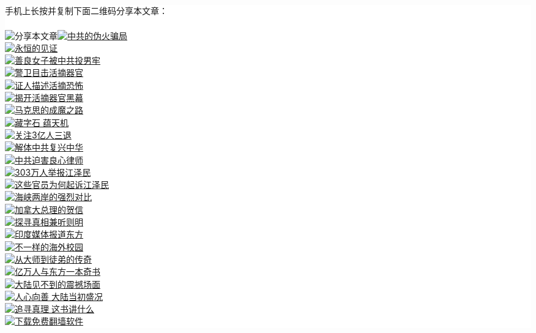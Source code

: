 ####
手机上长按并复制下面二维码分享本文章：<br><br><img src="http://d1p1.ip.zn2.us/v.php?action=qrcode&url=/gb/12/2/2/n3500885.md%231" title="分享本文章"></td><td VALIGN=TOP><a href="/gb/16/1/21/n4622075.md?dfh#1" target="_blank"><img src="https://raw.githubusercontent.com/upuqsh2796/djy/master/gb/300/wei-f1.jpg" title="中共的伪火骗局"  alt="中共的伪火骗局"></a><br><a href="https://github.com/upuqsh2796/www/blob/master/README.md?dfh#9" target="_blank"><img src="https://raw.githubusercontent.com/upuqsh2796/djy/master/gb/300/yong-h.jpg" title="永恒的见证"  alt="永恒的见证"></a><br><a href="/gb/13/9/29/n3974789.md?dfh#1" target="_blank"><img src="https://raw.githubusercontent.com/upuqsh2796/djy/master/gb/300/shang-lnz.jpg" title="善良女子被中共投男牢"  alt="善良女子被中共投男牢"></a><br><a href="/gb/16/3/16/n4663449.md?dfh#1" target="_blank"><img src="https://raw.githubusercontent.com/upuqsh2796/djy/master/gb/300/huo-z3.jpg" title="警卫目击活摘器官"  alt="警卫目击活摘器官"></a><br><a href="/gb/16/8/7/n8177641.md?dfh#1" target="_blank"><img src="https://raw.githubusercontent.com/upuqsh2796/djy/master/gb/300/huo-z4.jpg" title="证人描述活摘恐怖"  alt="证人描述活摘恐怖"></a><br><a href="/gb/10/4/19/n2881569.md?dfh#1" target="_blank"><img src="https://raw.githubusercontent.com/upuqsh2796/djy/master/gb/300/huo-z1.jpg" title="揭开活摘器官黑幕"  alt="揭开活摘器官黑幕"></a><br><a href="/gb/10/11/7/n3077476.md?dfh#1" target="_blank"><img src="https://raw.githubusercontent.com/upuqsh2796/djy/master/gb/300/ma-ks.jpg" title="马克思的成魔之路"  alt="马克思的成魔之路"></a><br><a href="/gb/14/6/9/n4173977.md?dfh#1" target="_blank"><img src="https://raw.githubusercontent.com/upuqsh2796/djy/master/gb/300/chang-zs.jpg" title="藏字石 蕴天机"  alt="藏字石 蕴天机"></a><br><a href="/gb/18/5/10/n10381511.md?dfh#1" target="_blank"><img src="https://raw.githubusercontent.com/upuqsh2796/djy/master/gb/300/st1.jpg" title="关注3亿人三退"  alt="关注3亿人三退"></a><br><a href="/gb/18/3/21/n10237682.md?dfh#1" target="_blank"><img src="https://raw.githubusercontent.com/upuqsh2796/djy/master/gb/300/jie-t.jpg" title="解体中共复兴中华"  alt="解体中共复兴中华"></a><br><a href="/gb/9/2/9/n2422991.md?dfh#1" target="_blank"><img src="https://raw.githubusercontent.com/upuqsh2796/djy/master/gb/300/gao-zs.jpg" title="中共迫害良心律师"  alt="中共迫害良心律师"></a><br><a href="/gb/18/12/9/n10900044.md?dfh#1" target="_blank"><img src="https://raw.githubusercontent.com/upuqsh2796/djy/master/gb/300/sj1.jpg" title="303万人举报江泽民"  alt="303万人举报江泽民"></a><br><a href="/gb/18/8/28/n10672014.md?dfh#1" target="_blank"><img src="https://raw.githubusercontent.com/upuqsh2796/djy/master/gb/300/sj2.jpg" title="这些官员为何起诉江泽民"  alt="这些官员为何起诉江泽民"></a><br><a href="/gb/8/12/18/n2367165.md?dfh#1" target="_blank"><img src="https://raw.githubusercontent.com/upuqsh2796/djy/master/gb/300/liangan.jpg" title="海峡两岸的强烈对比"  alt="海峡两岸的强烈对比"></a><br><a href="/gb/15/12/10/n4593139.md?dfh#1" target="_blank"><img src="https://raw.githubusercontent.com/upuqsh2796/djy/master/gb/300/jia-ndzl.jpg" title="加拿大总理的贺信"  alt="加拿大总理的贺信"></a><br><a href="/gb/11/6/17/n3289382.md?dfh#1" target="_blank"><img src="https://raw.githubusercontent.com/upuqsh2796/djy/master/gb/300/xiao-wd.jpg" title="探寻真相兼听则明"  alt="探寻真相兼听则明"></a><br><a href="/gb/18/10/27/n10812623.md?dfh#1" target="_blank"><img src="https://raw.githubusercontent.com/upuqsh2796/djy/master/gb/300/yindu.jpg" title="印度媒体报道东方"  alt="印度媒体报道东方"></a><br><a href="/gb/18/6/9/n10469652.md?dfh#1" target="_blank"><img src="https://raw.githubusercontent.com/upuqsh2796/djy/master/gb/300/xie-j.jpg" title="不一样的海外校园"  alt="不一样的海外校园"></a><br><a href="/gb/7/4/5/n1669415.md?dfh#1" target="_blank"><img src="https://raw.githubusercontent.com/upuqsh2796/djy/master/gb/300/li-up.jpg" title="从大师到徒弟的传奇"  alt="从大师到徒弟的传奇"></a><br>
<a href="/gb/17/5/26/n9191512.md?dfh#1" target="_blank"><img src="https://raw.githubusercontent.com/upuqsh2796/djy/master/gb/300/zfl2.jpg" title="亿万人与东方一本奇书"  alt="亿万人与东方一本奇书"></a><br><a href="/gb/13/11/27/n4020290.md?dfh#1" target="_blank"><img src="https://raw.githubusercontent.com/upuqsh2796/djy/master/gb/300/zhen-h.jpg" title="大陆见不到的震撼场面"  alt="大陆见不到的震撼场面"></a><br><a href="/gb/15/7/17/n4482910.md?dfh#1" target="_blank"><img src="https://raw.githubusercontent.com/upuqsh2796/djy/master/gb/300/dalu-sk.jpg" title="人心向善 大陆当初盛况"  alt="人心向善 大陆当初盛况"></a><br><a href="/gb/19/1/5/n10955468.md?dfh#1" target="_blank"><img src="https://raw.githubusercontent.com/upuqsh2796/djy/master/gb/300/zfl1.jpg" title="追寻真理 这书讲什么"  alt="追寻真理 这书讲什么"></a><br><a href="https://github.com/bannedbook/fanqiang/wiki" target="_blank"><img src="https://raw.githubusercontent.com/upuqsh2796/djy/master/gb/300/fq1.jpg" title="下载免费翻墙软件"  alt="下载免费翻墙软件"></a><br></td></tr></table>